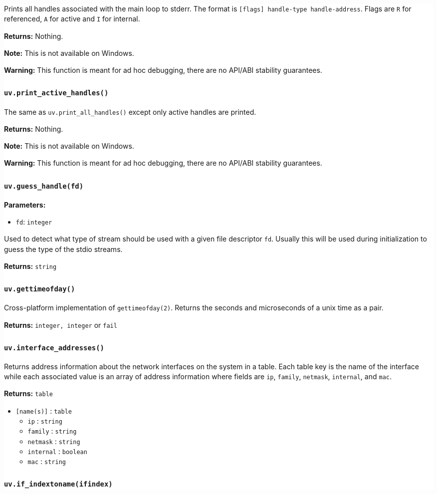 Prints all handles associated with the main loop to stderr. The format is
`[flags] handle-type handle-address`. Flags are `R` for referenced, `A` for
active and `I` for internal.

**Returns:** Nothing.

**Note:** This is not available on Windows.

**Warning:** This function is meant for ad hoc debugging, there are no API/ABI
stability guarantees.

### `uv.print_active_handles()`

The same as `uv.print_all_handles()` except only active handles are printed.

**Returns:** Nothing.

**Note:** This is not available on Windows.

**Warning:** This function is meant for ad hoc debugging, there are no API/ABI
stability guarantees.

### `uv.guess_handle(fd)`

**Parameters:**
- `fd`: `integer`

Used to detect what type of stream should be used with a given file
descriptor `fd`. Usually this will be used during initialization to guess the
type of the stdio streams.

**Returns:** `string`

### `uv.gettimeofday()`

Cross-platform implementation of `gettimeofday(2)`. Returns the seconds and
microseconds of a unix time as a pair.

**Returns:** `integer, integer` or `fail`

### `uv.interface_addresses()`

Returns address information about the network interfaces on the system in a
table. Each table key is the name of the interface while each associated value
is an array of address information where fields are `ip`, `family`, `netmask`,
`internal`, and `mac`.

**Returns:** `table`
- `[name(s)]` : `table`
  - `ip` : `string`
  - `family` : `string`
  - `netmask` : `string`
  - `internal` : `boolean`
  - `mac` : `string`

### `uv.if_indextoname(ifindex)`


[Error handling]: #error-handling
[Version checking]: #version-checking
[`uv_loop_t`]: #uv_loop_t--event-loop
[`uv_req_t`]: #uv_req_t--request-handle
[`uv_handle_t`]: #uv_handle_t--base-handle
[reference counting]: #reference-counting
[`uv_timer_t`]: #uv_timer_t--timer-handle
[`uv_prepare_t`]: #uv_prepare_t--prepare-handle
[`uv_check_t`]: #uv_check_t--check-handle
[`uv_idle_t`]: #uv_idle_t--idle-handle
[`uv_async_t`]: #uv_async_t--async-handle
[`uv_poll_t`]: #uv_poll_t--poll-handle
[`uv_signal_t`]: #uv_signal_t--signal-handle
[`uv_process_t`]: #uv_process_t--process-handle
[`uv_stream_t`]: #uv_stream_t--stream-handle
[`uv_tcp_t`]: #uv_tcp_t--tcp-handle
[`uv_pipe_t`]: #uv_pipe_t--pipe-handle
[`uv_tty_t`]: #uv_tty_t--tty-handle
[`uv_udp_t`]: #uv_udp_t--udp-handle
[`uv_fs_event_t`]: #uv_fs_event_t--fs-event-handle
[`uv_fs_poll_t`]: #uv_fs_poll_t--fs-poll-handle
[File system operations]: #file-system-operations
[Thread pool work scheduling]: #thread-pool-work-scheduling
[DNS utility functions]: #dns-utility-functions
[Threading and synchronization utilities]: #threading-and-synchronization-utilities
[Miscellaneous utilities]: #miscellaneous-utilities
[luv]: https://github.com/luvit/luv
[luvit]: https://github.com/luvit/luvit
[libuv]: https://github.com/libuv/libuv
[libuv documentation page]: http://docs.libuv.org/
[libuv API documentation]: http://docs.libuv.org/en/v1.x/api.html